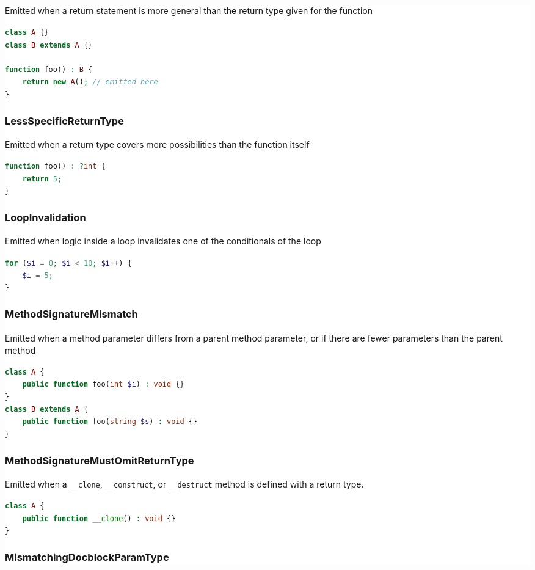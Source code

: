 Emitted when a return statement is more general than the return type given for the function

```php
class A {}
class B extends A {}

function foo() : B {
    return new A(); // emitted here
}
```

### LessSpecificReturnType

Emitted when a return type covers more possibilities than the function itself

```php
function foo() : ?int {
    return 5;
}
```

### LoopInvalidation

Emitted when logic inside a loop invalidates one of the conditionals of the loop

```php
for ($i = 0; $i < 10; $i++) {
    $i = 5;
}
```

### MethodSignatureMismatch

Emitted when a method parameter differs from a parent method parameter, or if there are fewer parameters than the parent method

```php
class A {
    public function foo(int $i) : void {}
}
class B extends A {
    public function foo(string $s) : void {}
}
```

### MethodSignatureMustOmitReturnType

Emitted when a `__clone`, `__construct`, or `__destruct` method is defined with a return type.

```php
class A {
    public function __clone() : void {}
}
```

### MismatchingDocblockParamType
